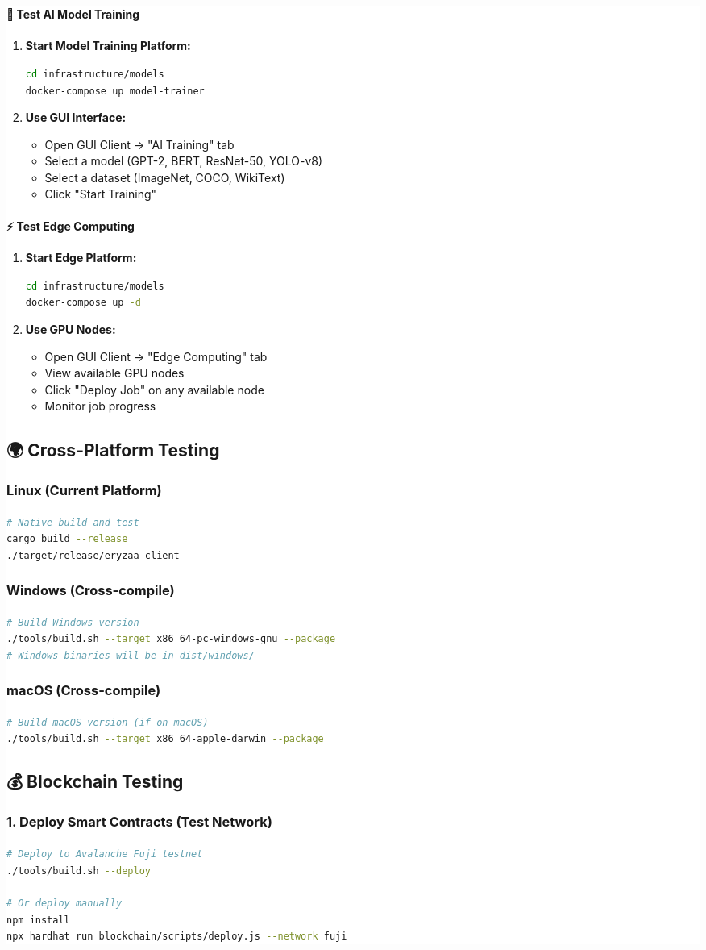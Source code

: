 #### 🧠 **Test AI Model Training**
1. **Start Model Training Platform:**
   ```bash
   cd infrastructure/models
   docker-compose up model-trainer
   ```

2. **Use GUI Interface:**
   - Open GUI Client → "AI Training" tab
   - Select a model (GPT-2, BERT, ResNet-50, YOLO-v8)
   - Select a dataset (ImageNet, COCO, WikiText)
   - Click "Start Training"

#### ⚡ **Test Edge Computing**
1. **Start Edge Platform:**
   ```bash
   cd infrastructure/models
   docker-compose up -d
   ```

2. **Use GPU Nodes:**
   - Open GUI Client → "Edge Computing" tab
   - View available GPU nodes
   - Click "Deploy Job" on any available node
   - Monitor job progress

## 🌍 **Cross-Platform Testing**

### **Linux** (Current Platform)
```bash
# Native build and test
cargo build --release
./target/release/eryzaa-client
```

### **Windows** (Cross-compile)
```bash
# Build Windows version
./tools/build.sh --target x86_64-pc-windows-gnu --package
# Windows binaries will be in dist/windows/
```

### **macOS** (Cross-compile)
```bash
# Build macOS version (if on macOS)
./tools/build.sh --target x86_64-apple-darwin --package
```

## 💰 **Blockchain Testing**

### 1. **Deploy Smart Contracts** (Test Network)
```bash
# Deploy to Avalanche Fuji testnet
./tools/build.sh --deploy

# Or deploy manually
npm install
npx hardhat run blockchain/scripts/deploy.js --network fuji
```
